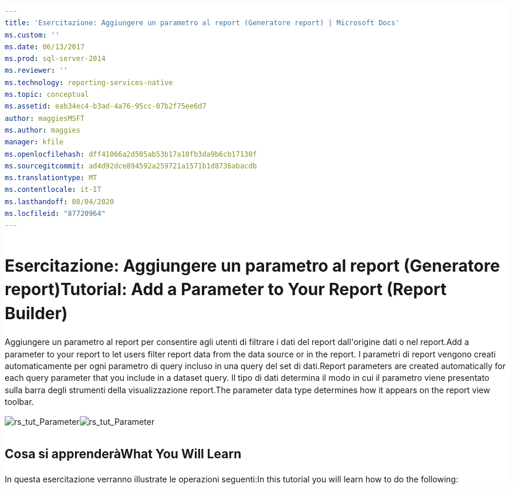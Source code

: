 ```yaml
---
title: 'Esercitazione: Aggiungere un parametro al report (Generatore report) | Microsoft Docs'
ms.custom: ''
ms.date: 06/13/2017
ms.prod: sql-server-2014
ms.reviewer: ''
ms.technology: reporting-services-native
ms.topic: conceptual
ms.assetid: eab34ec4-b3ad-4a76-95cc-07b2f75ee6d7
author: maggiesMSFT
ms.author: maggies
manager: kfile
ms.openlocfilehash: dff41066a2d505ab53b17a10fb3da9b6cb17130f
ms.sourcegitcommit: ad4d92dce894592a259721a1571b1d8736abacdb
ms.translationtype: MT
ms.contentlocale: it-IT
ms.lasthandoff: 08/04/2020
ms.locfileid: "87720964"
---
```

# <a name="tutorial-add-a-parameter-to-your-report-report-builder"></a><span data-ttu-id="af22c-102">Esercitazione: Aggiungere un parametro al report (Generatore report)</span><span class="sxs-lookup"><span data-stu-id="af22c-102">Tutorial: Add a Parameter to Your Report (Report Builder)</span></span>
  <span data-ttu-id="af22c-103">Aggiungere un parametro al report per consentire agli utenti di filtrare i dati del report dall'origine dati o nel report.</span><span class="sxs-lookup"><span data-stu-id="af22c-103">Add a parameter to your report to let users filter report data from the data source or in the report.</span></span> <span data-ttu-id="af22c-104">I parametri di report vengono creati automaticamente per ogni parametro di query incluso in una query del set di dati.</span><span class="sxs-lookup"><span data-stu-id="af22c-104">Report parameters are created automatically for each query parameter that you include in a dataset query.</span></span> <span data-ttu-id="af22c-105">Il tipo di dati determina il modo in cui il parametro viene presentato sulla barra degli strumenti della visualizzazione report.</span><span class="sxs-lookup"><span data-stu-id="af22c-105">The parameter data type determines how it appears on the report view toolbar.</span></span>  
  
 <span data-ttu-id="af22c-106">![rs_tut_Parameter](../../2014/tutorials/media/rs-tut-parameter.gif "rs_tut_Parameter")</span><span class="sxs-lookup"><span data-stu-id="af22c-106">![rs_tut_Parameter](../../2014/tutorials/media/rs-tut-parameter.gif "rs_tut_Parameter")</span></span>  
  
##  <a name="what-you-will-learn"></a><a name="BackToTop"></a><span data-ttu-id="af22c-107">Cosa si apprenderà</span><span class="sxs-lookup"><span data-stu-id="af22c-107">What You Will Learn</span></span>  
 <span data-ttu-id="af22c-108">In questa esercitazione verranno illustrate le operazioni seguenti:</span><span class="sxs-lookup"><span data-stu-id="af22c-108">In this tutorial you will learn how to do the following:</span></span>  
  